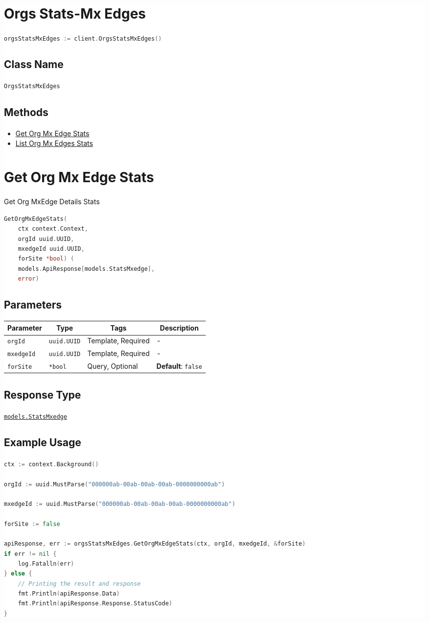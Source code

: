 # Orgs Stats-Mx Edges

```go
orgsStatsMxEdges := client.OrgsStatsMxEdges()
```

## Class Name

`OrgsStatsMxEdges`

## Methods

* [Get Org Mx Edge Stats](../../doc/controllers/orgs-stats-mx-edges.md#get-org-mx-edge-stats)
* [List Org Mx Edges Stats](../../doc/controllers/orgs-stats-mx-edges.md#list-org-mx-edges-stats)


# Get Org Mx Edge Stats

Get Org MxEdge Details Stats

```go
GetOrgMxEdgeStats(
    ctx context.Context,
    orgId uuid.UUID,
    mxedgeId uuid.UUID,
    forSite *bool) (
    models.ApiResponse[models.StatsMxedge],
    error)
```

## Parameters

| Parameter | Type | Tags | Description |
|  --- | --- | --- | --- |
| `orgId` | `uuid.UUID` | Template, Required | - |
| `mxedgeId` | `uuid.UUID` | Template, Required | - |
| `forSite` | `*bool` | Query, Optional | **Default**: `false` |

## Response Type

[`models.StatsMxedge`](../../doc/models/stats-mxedge.md)

## Example Usage

```go
ctx := context.Background()

orgId := uuid.MustParse("000000ab-00ab-00ab-00ab-0000000000ab")

mxedgeId := uuid.MustParse("000000ab-00ab-00ab-00ab-0000000000ab")

forSite := false

apiResponse, err := orgsStatsMxEdges.GetOrgMxEdgeStats(ctx, orgId, mxedgeId, &forSite)
if err != nil {
    log.Fatalln(err)
} else {
    // Printing the result and response
    fmt.Println(apiResponse.Data)
    fmt.Println(apiResponse.Response.StatusCode)
}
```